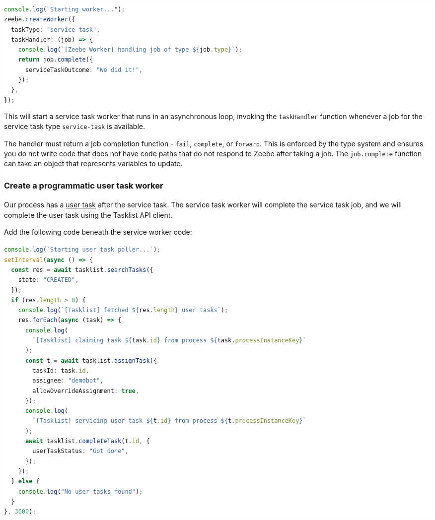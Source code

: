 ```typescript
console.log("Starting worker...");
zeebe.createWorker({
  taskType: "service-task",
  taskHandler: (job) => {
    console.log(`[Zeebe Worker] handling job of type ${job.type}`);
    return job.complete({
      serviceTaskOutcome: "We did it!",
    });
  },
});
```

This will start a service task worker that runs in an asynchronous loop, invoking the `taskHandler` function whenever a job for the service task type `service-task` is available.

The handler must return a job completion function - `fail`, `complete`, or `forward`. This is enforced by the type system and ensures you do not write code that does not have code paths that do not respond to Zeebe after taking a job. The `job.complete` function can take an object that represents variables to update.

### Create a programmatic user task worker

Our process has a [user task](/guides/getting-started-orchestrate-human-tasks.md) after the service task. The service task worker will complete the service task job, and we will complete the user task using the Tasklist API client.

Add the following code beneath the service worker code:

```typescript
console.log(`Starting user task poller...`);
setInterval(async () => {
  const res = await tasklist.searchTasks({
    state: "CREATED",
  });
  if (res.length > 0) {
    console.log(`[Tasklist] fetched ${res.length} user tasks`);
    res.forEach(async (task) => {
      console.log(
        `[Tasklist] claiming task ${task.id} from process ${task.processInstanceKey}`
      );
      const t = await tasklist.assignTask({
        taskId: task.id,
        assignee: "demobot",
        allowOverrideAssignment: true,
      });
      console.log(
        `[Tasklist] servicing user task ${t.id} from process ${t.processInstanceKey}`
      );
      await tasklist.completeTask(t.id, {
        userTaskStatus: "Got done",
      });
    });
  } else {
    console.log("No user tasks found");
  }
}, 3000);
```
